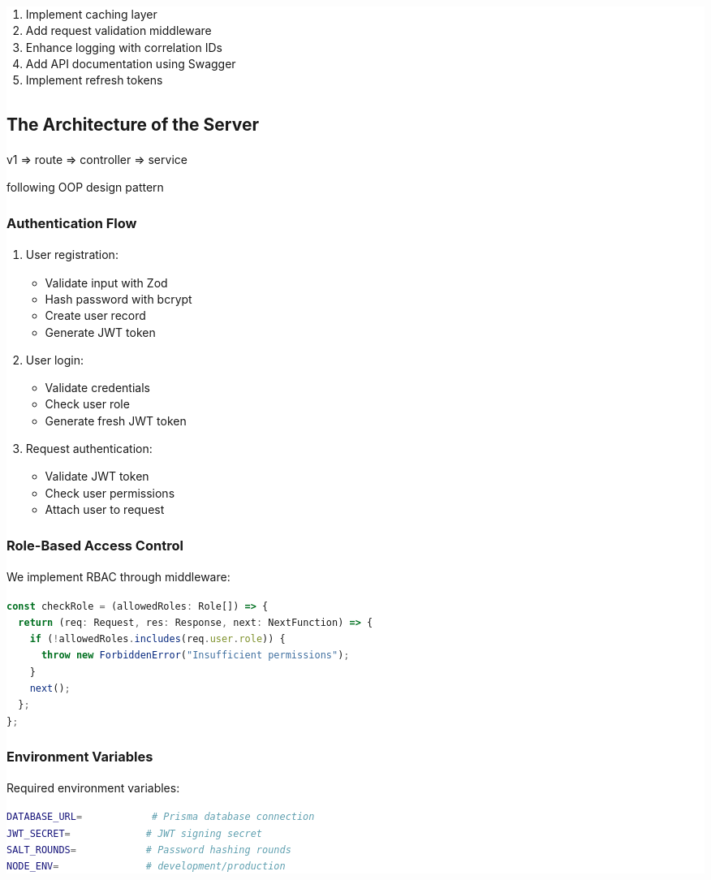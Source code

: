 1. Implement caching layer
2. Add request validation middleware
3. Enhance logging with correlation IDs
4. Add API documentation using Swagger
5. Implement refresh tokens

## The Architecture of the Server

v1 => route => controller => service

following OOP design pattern

### Authentication Flow

1. User registration:

   - Validate input with Zod
   - Hash password with bcrypt
   - Create user record
   - Generate JWT token

2. User login:

   - Validate credentials
   - Check user role
   - Generate fresh JWT token

3. Request authentication:
   - Validate JWT token
   - Check user permissions
   - Attach user to request

### Role-Based Access Control

We implement RBAC through middleware:

```typescript
const checkRole = (allowedRoles: Role[]) => {
  return (req: Request, res: Response, next: NextFunction) => {
    if (!allowedRoles.includes(req.user.role)) {
      throw new ForbiddenError("Insufficient permissions");
    }
    next();
  };
};
```

### Environment Variables

Required environment variables:

```bash
DATABASE_URL=            # Prisma database connection
JWT_SECRET=             # JWT signing secret
SALT_ROUNDS=            # Password hashing rounds
NODE_ENV=               # development/production
```
